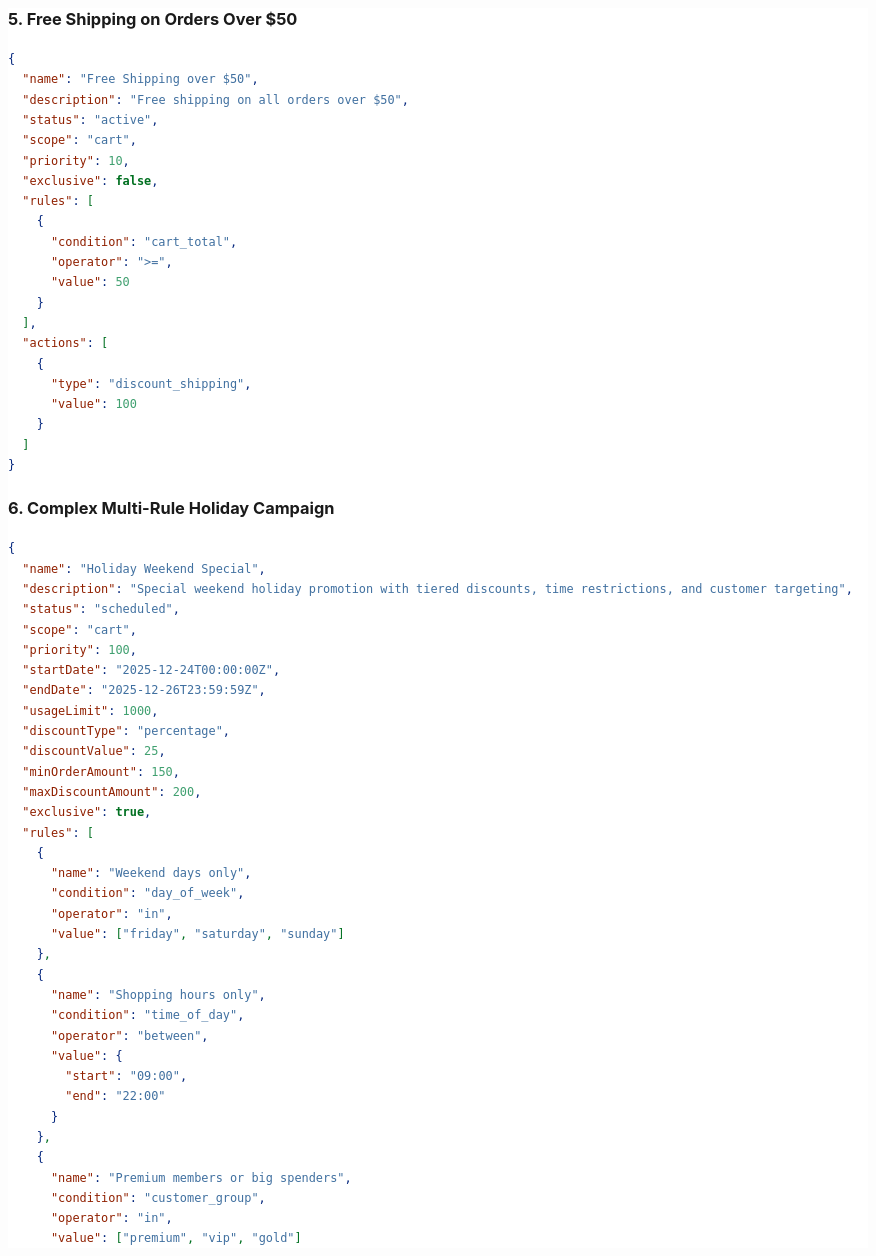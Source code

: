 ### 5. Free Shipping on Orders Over $50
```json
{
  "name": "Free Shipping over $50",
  "description": "Free shipping on all orders over $50",
  "status": "active",
  "scope": "cart",
  "priority": 10,
  "exclusive": false,
  "rules": [
    {
      "condition": "cart_total",
      "operator": ">=",
      "value": 50
    }
  ],
  "actions": [
    {
      "type": "discount_shipping",
      "value": 100
    }
  ]
}
```

### 6. Complex Multi-Rule Holiday Campaign
```json
{
  "name": "Holiday Weekend Special",
  "description": "Special weekend holiday promotion with tiered discounts, time restrictions, and customer targeting",
  "status": "scheduled",
  "scope": "cart",
  "priority": 100,
  "startDate": "2025-12-24T00:00:00Z",
  "endDate": "2025-12-26T23:59:59Z",
  "usageLimit": 1000,
  "discountType": "percentage",
  "discountValue": 25,
  "minOrderAmount": 150,
  "maxDiscountAmount": 200,
  "exclusive": true,
  "rules": [
    {
      "name": "Weekend days only",
      "condition": "day_of_week",
      "operator": "in",
      "value": ["friday", "saturday", "sunday"]
    },
    {
      "name": "Shopping hours only",
      "condition": "time_of_day",
      "operator": "between",
      "value": {
        "start": "09:00",
        "end": "22:00"
      }
    },
    {
      "name": "Premium members or big spenders",
      "condition": "customer_group",
      "operator": "in",
      "value": ["premium", "vip", "gold"]
```